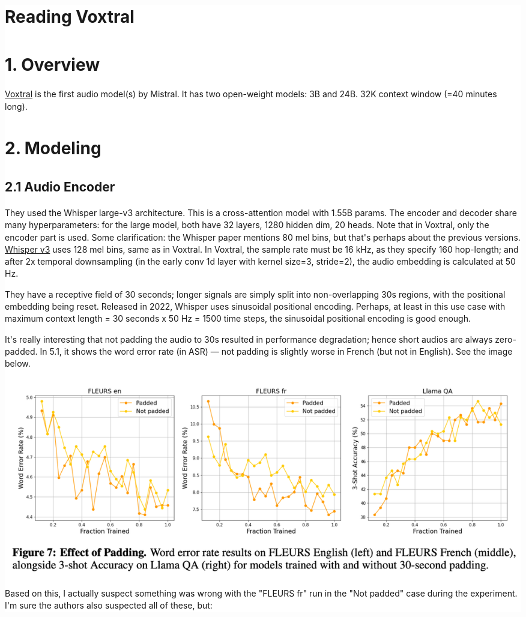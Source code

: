 # Reading Voxtral

# 1. Overview

[Voxtral](https://arxiv.org/abs/2507.13264) is the first audio model(s) by Mistral. It has two open-weight models: 3B and 24B. 32K context window (=40 minutes long).

# 2. Modeling
## 2.1 Audio Encoder
They used the Whisper large-v3 architecture. This is a cross-attention model with 1.55B params. The encoder and decoder share many hyperparameters: for the large model, both have 32 layers, 1280 hidden dim, 20 heads. Note that in Voxtral, only the encoder part is used. Some clarification: the Whisper paper mentions 80 mel bins, but that's perhaps about the previous versions. [Whisper v3](https://huggingface.co/openai/whisper-large-v3/blob/main/config.json#L42) uses 128 mel bins, same as in Voxtral. In Voxtral, the sample rate must be 16 kHz, as they specify 160 hop-length; and after 2x temporal downsampling (in the early conv 1d layer with kernel size=3, stride=2), the audio embedding is calculated at 50 Hz.

They have a receptive field of 30 seconds; longer signals are simply split into non-overlapping 30s regions, with the positional embedding being reset. Released in 2022, Whisper uses sinusoidal positional encoding. Perhaps, at least in this use case with maximum context length = 30 seconds x 50 Hz = 1500 time steps, the sinusoidal positional encoding is good enough. 

It's really interesting that not padding the audio to 30s resulted in performance degradation; hence short audios are always zero-padded. In 5.1, it shows the word error rate (in ASR) — not padding is slightly worse in French (but not in English). See the image below.

![Voxtral ASR performance with and without padding](blog/img/voxtral/Fig7.png)

Based on this, I actually suspect something was wrong with the "FLEURS fr" run in the "Not padded" case during the experiment. I'm sure the authors also suspected all of these, but:

